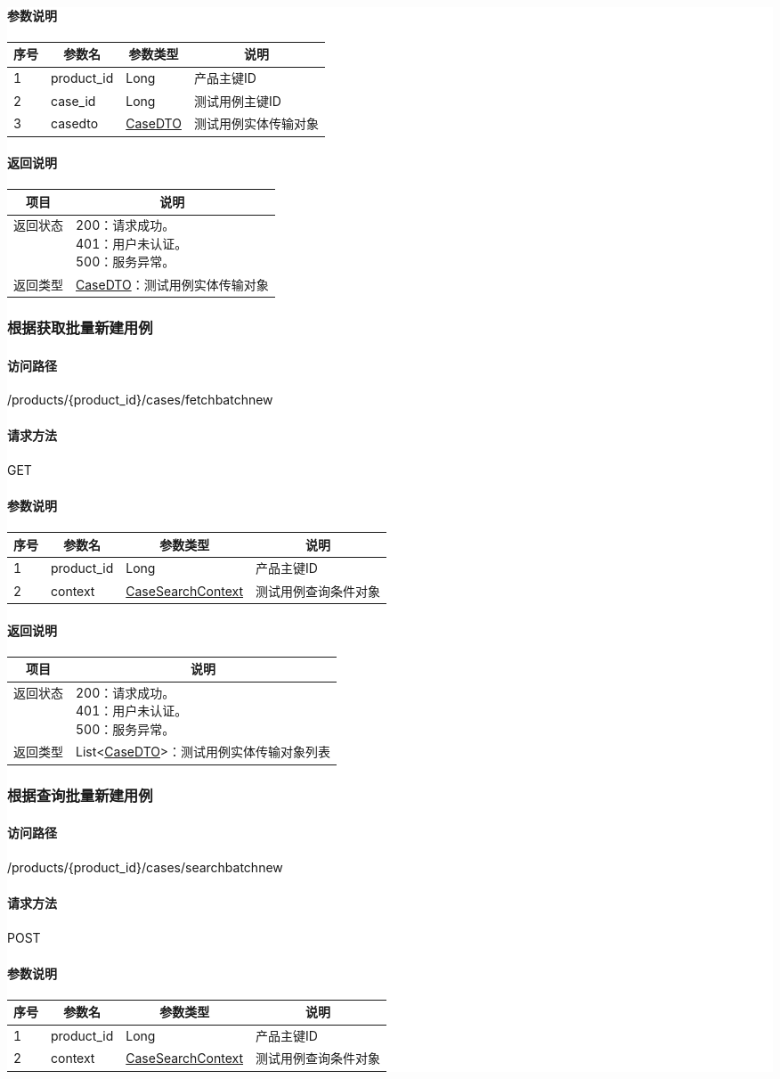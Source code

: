 #### 参数说明
| 序号 | 参数名 | 参数类型 | 说明 |
| -- | -- | -- | -- |
| 1 | product_id | Long | 产品主键ID |
| 2 | case_id | Long | 测试用例主键ID |
| 3 | casedto | [CaseDTO](#CaseDTO) | 测试用例实体传输对象 |

#### 返回说明
| 项目 | 说明 |
| -- | -- |
| 返回状态 | 200：请求成功。<br>401：用户未认证。<br>500：服务异常。 |
| 返回类型 | [CaseDTO](#CaseDTO)：测试用例实体传输对象 |

### 根据获取批量新建用例
#### 访问路径
/products/{product_id}/cases/fetchbatchnew

#### 请求方法
GET

#### 参数说明
| 序号 | 参数名 | 参数类型 | 说明 |
| -- | -- | -- | -- |
| 1 | product_id | Long | 产品主键ID |
| 2 | context | [CaseSearchContext](#CaseSearchContext) | 测试用例查询条件对象 |

#### 返回说明
| 项目 | 说明 |
| -- | -- |
| 返回状态 | 200：请求成功。<br>401：用户未认证。<br>500：服务异常。 |
| 返回类型 | List<[CaseDTO](#CaseDTO)>：测试用例实体传输对象列表 |

### 根据查询批量新建用例
#### 访问路径
/products/{product_id}/cases/searchbatchnew

#### 请求方法
POST

#### 参数说明
| 序号 | 参数名 | 参数类型 | 说明 |
| -- | -- | -- | -- |
| 1 | product_id | Long | 产品主键ID |
| 2 | context | [CaseSearchContext](#CaseSearchContext) | 测试用例查询条件对象 |
